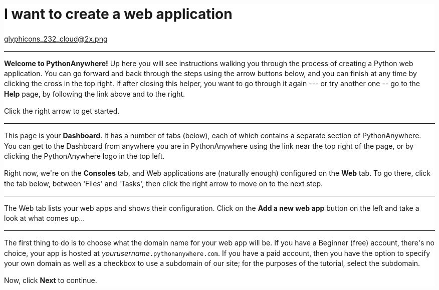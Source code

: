 I want to create a web application
==================================

glyphicons_232_cloud@2x.png

----

**Welcome to PythonAnywhere!**
Up here you will see instructions walking you through the process of creating a
Python web application. You can go forward and back through the steps using the
arrow buttons below, and you can finish at any time by clicking the cross in
the top right.  If after closing this helper, you want to go through it again
--- or try another one -- go to the **Help** page, by following
the link above and to the right.

Click the right arrow to get started.


----


This page is your **Dashboard**.  It has a number of tabs (below),
each of which contains a separate section of PythonAnywhere.  You can
get to the Dashboard from anywhere you are in PythonAnywhere using the
link near the top right of the page, or by clicking
the PythonAnywhere logo in the top left.


Right
now, we're on the **Consoles** tab, and Web applications are
(naturally enough) configured on the **Web** tab.
To go there, click the tab below, between
'Files' and 'Tasks', then click the right arrow to move on to the
next step.



----



The Web tab lists your web apps and shows their configuration.
Click on the **Add a new web app** button on the left
and take a look at what comes up...

----



The first thing to do is to choose what the domain name for
your web app will be. If you have a Beginner (free)  account,
there's no choice, your app is hosted at *yourusername*`.pythonanywhere.com`.
If you have a paid account, then you have the option
to specify your own domain as well as a checkbox to use a subdomain
of our site; for the purposes of the tutorial, select the
subdomain.



Now, click **Next** to continue.
